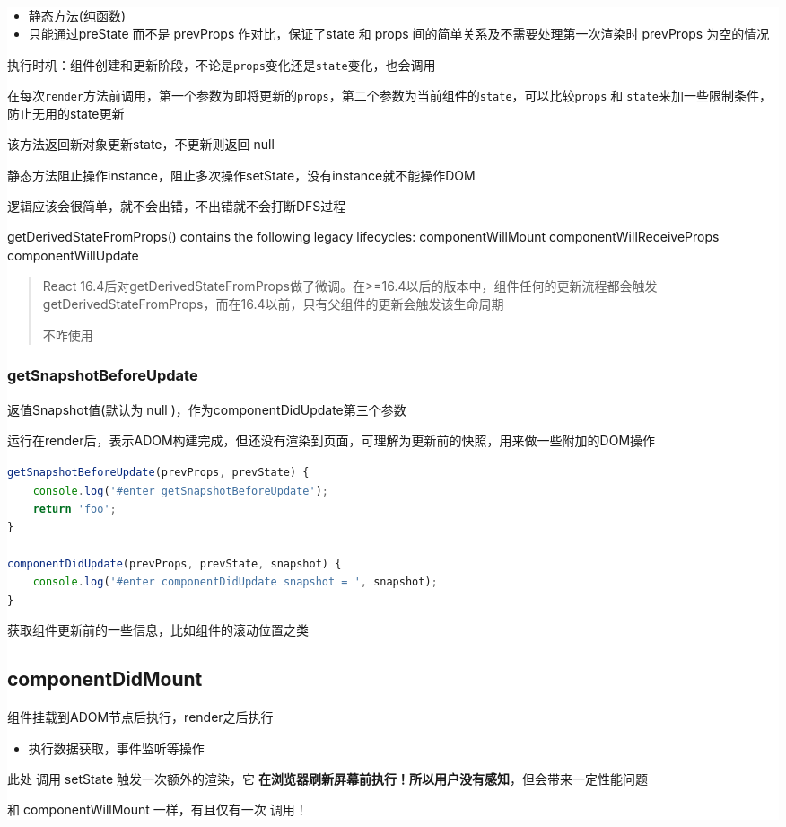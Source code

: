 - 静态方法(纯函数) 
- 只能通过preState 而不是 prevProps 作对比，保证了state 和 props 间的简单关系及不需要处理第一次渲染时 prevProps 为空的情况



执行时机：组件创建和更新阶段，不论是`props`变化还是`state`变化，也会调用

在每次`render`方法前调用，第一个参数为即将更新的`props`，第二个参数为当前组件的`state`，可以比较`props` 和 `state`来加一些限制条件，防止无用的state更新

该方法返回新对象更新state，不更新则返回 null

静态方法阻止操作instance，阻止多次操作setState，没有instance就不能操作DOM

逻辑应该会很简单，就不会出错，不出错就不会打断DFS过程





getDerivedStateFromProps() contains the following legacy lifecycles:
  componentWillMount
  componentWillReceiveProps
  componentWillUpdate





> React 16.4后对getDerivedStateFromProps做了微调。在>=16.4以后的版本中，组件任何的更新流程都会触发getDerivedStateFromProps，而在16.4以前，只有父组件的更新会触发该生命周期
>
> 不咋使用

### getSnapshotBeforeUpdate

返值Snapshot值(默认为 null )，作为componentDidUpdate第三个参数

运行在render后，表示ADOM构建完成，但还没有渲染到页面，可理解为更新前的快照，用来做一些附加的DOM操作

```js
getSnapshotBeforeUpdate(prevProps, prevState) {
    console.log('#enter getSnapshotBeforeUpdate');
    return 'foo';
}

componentDidUpdate(prevProps, prevState, snapshot) {
    console.log('#enter componentDidUpdate snapshot = ', snapshot);
}
```

获取组件更新前的一些信息，比如组件的滚动位置之类

## componentDidMount

组件挂载到ADOM节点后执行，render之后执行

- 执行数据获取，事件监听等操作

此处 调用 setState 触发一次额外的渲染，它 **在浏览器刷新屏幕前执行！所以用户没有感知**，但会带来一定性能问题

和 componentWillMount 一样，有且仅有一次 调用！
